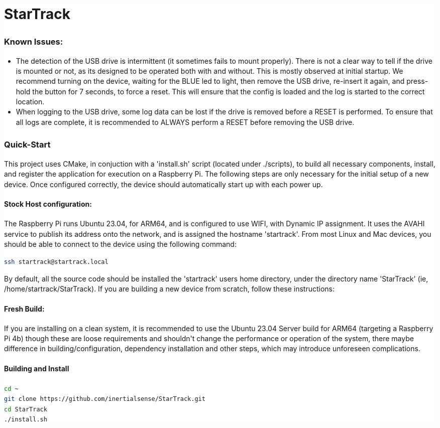 # StarTrack

### Known Issues:

- The detection of the USB drive is intermittent (it sometimes fails to mount properly).  There is not a clear way to tell if the drive is mounted or not, as its designed to be operated both with and without.
This is mostly observed at initial startup. We recommend turning on the device, waiting for the BLUE led to light, then remove the USB drive, re-insert it again, and press-hold the button for 7 seconds, to
force a reset. This will ensure that the config is loaded and the log is started to the correct location.
- When logging to the USB drive, some log data can be lost if the drive is removed before a RESET is performed.  To ensure that all logs are complete, it is recommended to ALWAYS perform a RESET before removing
the USB drive.

### Quick-Start

This project uses CMake, in conjuction with a 'install.sh' script (located under ./scripts), to build all necessary components, install, and register the application for execution on a Raspberry Pi.  The following
steps are only necessary for the initial setup of a new device.  Once configured correctly, the device should automatically start up with each power up.

#### Stock Host configuration:

The Raspberry Pi runs Ubuntu 23.04, for ARM64, and is configured to use WIFI, with Dynamic IP assignment.  It uses the AVAHI service to publish its address onto the network, and is assigned the hostname 'startrack'.
From most Linux and Mac devices, you should be able to connect to the device using the following command:

```bash
ssh startrack@startrack.local
```

By default, all the source code should be installed the 'startrack' users home directory, under the directory name 'StarTrack' (ie, /home/startrack/StarTrack).  If you are building a new device from scratch, follow
these instructions:

#### Fresh Build:

If you are installing on a clean system, it is recommended to use the Ubuntu 23.04 Server build for ARM64 (targeting a Raspberry Pi 4b) though these are loose requirements and shouldn't change the performance or
operation of the system, there maybe difference in building/configuration, dependency installation and other steps, which may introduce unforeseen complications.

#### Building and Install

```bash
cd ~
git clone https://github.com/inertialsense/StarTrack.git
cd StarTrack
./install.sh
````
